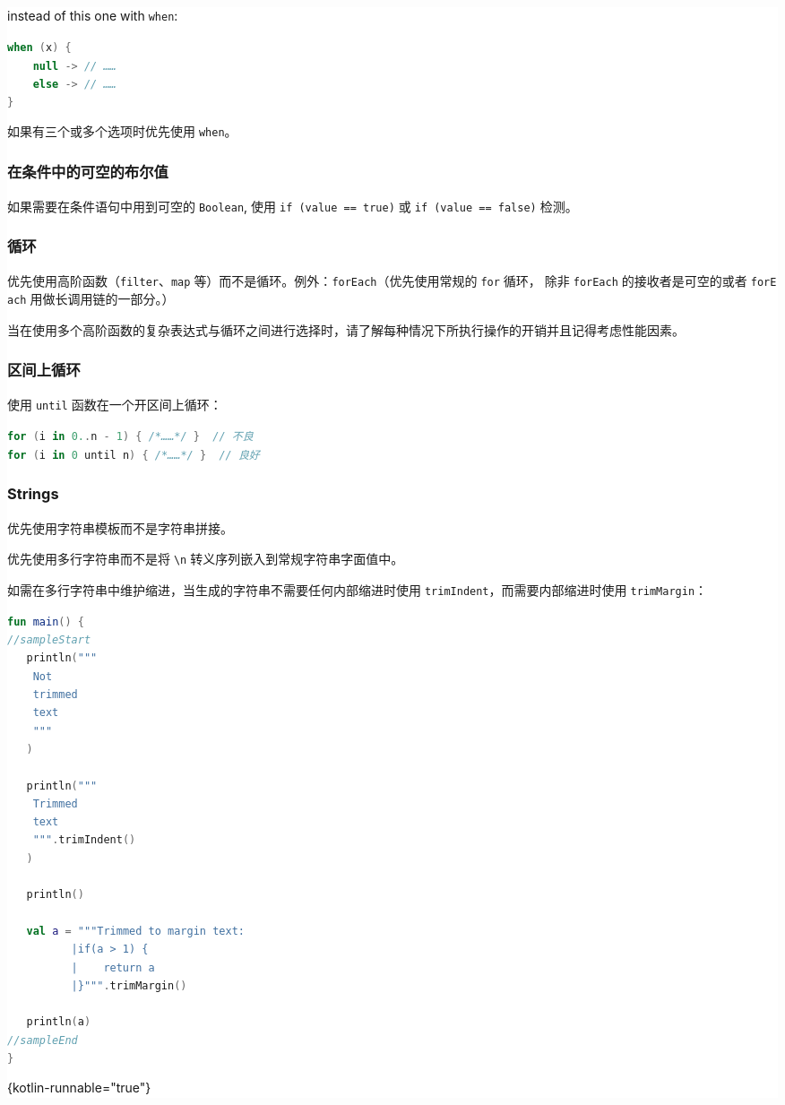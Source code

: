 instead of this one with `when`:

```kotlin
when (x) {
    null -> // ……
    else -> // ……
}
```

如果有三个或多个选项时优先使用 `when`。

### 在条件中的可空的布尔值

如果需要在条件语句中用到可空的 `Boolean`, 使用 `if (value == true)` 或 `if (value == false)` 检测。

### 循环

优先使用高阶函数（`filter`、`map` 等）而不是循环。例外：`forEach`（优先使用常规的 `for` 循环，
除非 `forEach` 的接收者是可空的或者 `forEach` 用做长调用链的一部分。）

当在使用多个高阶函数的复杂表达式与循环之间进行选择时，请了解每种情况下所执行操作的开销并且记得考虑性能因素。

### 区间上循环

使用 `until` 函数在一个开区间上循环：

```kotlin
for (i in 0..n - 1) { /*……*/ }  // 不良
for (i in 0 until n) { /*……*/ }  // 良好
```

### Strings

优先使用字符串模板而不是字符串拼接。

优先使用多行字符串而不是将 `\n` 转义序列嵌入到常规字符串字面值中。

如需在多行字符串中维护缩进，当生成的字符串不需要任何内部缩进时使用 `trimIndent`，而需要内部缩进时使用 `trimMargin`：

```kotlin
fun main() {
//sampleStart
   println("""
    Not
    trimmed
    text
    """
   )

   println("""
    Trimmed
    text
    """.trimIndent()
   )

   println()

   val a = """Trimmed to margin text:
          |if(a > 1) {
          |    return a
          |}""".trimMargin()

   println(a)
//sampleEnd
}
```
{kotlin-runnable="true"}
